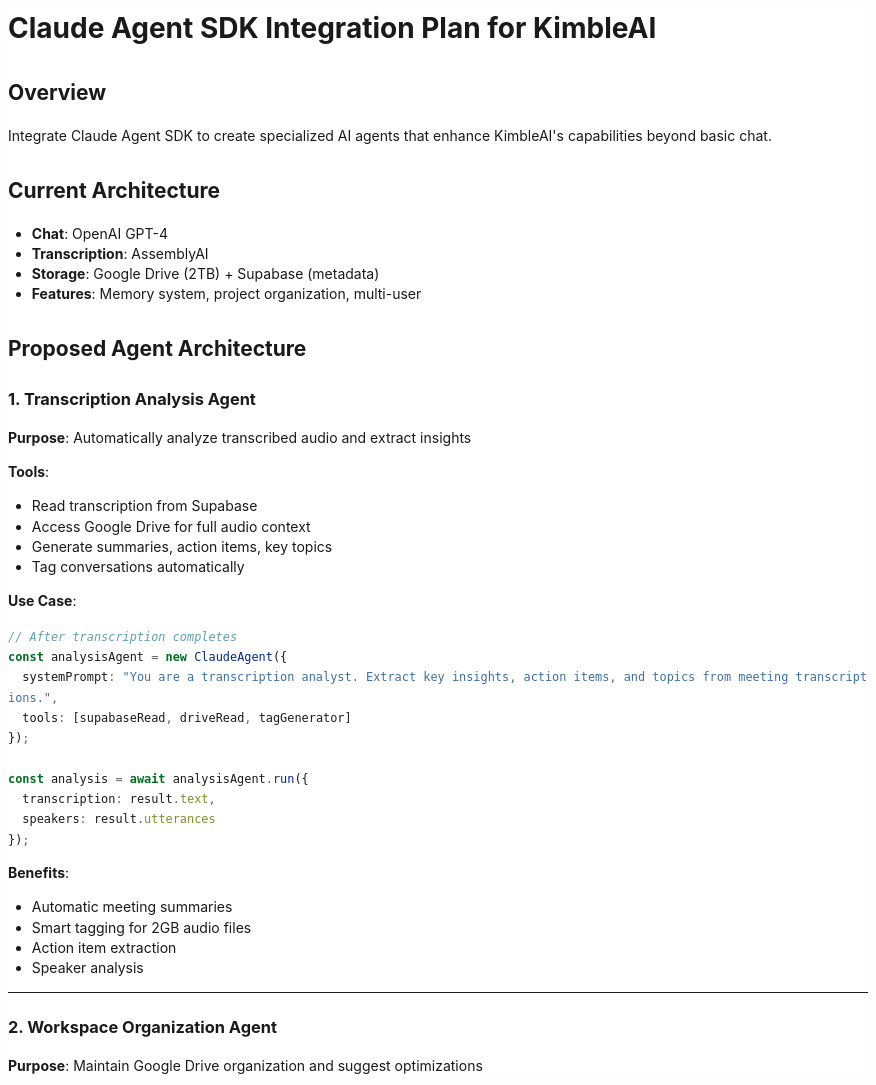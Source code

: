 # Claude Agent SDK Integration Plan for KimbleAI

## Overview
Integrate Claude Agent SDK to create specialized AI agents that enhance KimbleAI's capabilities beyond basic chat.

## Current Architecture
- **Chat**: OpenAI GPT-4
- **Transcription**: AssemblyAI
- **Storage**: Google Drive (2TB) + Supabase (metadata)
- **Features**: Memory system, project organization, multi-user

## Proposed Agent Architecture

### 1. **Transcription Analysis Agent**
**Purpose**: Automatically analyze transcribed audio and extract insights

**Tools**:
- Read transcription from Supabase
- Access Google Drive for full audio context
- Generate summaries, action items, key topics
- Tag conversations automatically

**Use Case**:
```typescript
// After transcription completes
const analysisAgent = new ClaudeAgent({
  systemPrompt: "You are a transcription analyst. Extract key insights, action items, and topics from meeting transcriptions.",
  tools: [supabaseRead, driveRead, tagGenerator]
});

const analysis = await analysisAgent.run({
  transcription: result.text,
  speakers: result.utterances
});
```

**Benefits**:
- Automatic meeting summaries
- Smart tagging for 2GB audio files
- Action item extraction
- Speaker analysis

---

### 2. **Workspace Organization Agent**
**Purpose**: Maintain Google Drive organization and suggest optimizations
